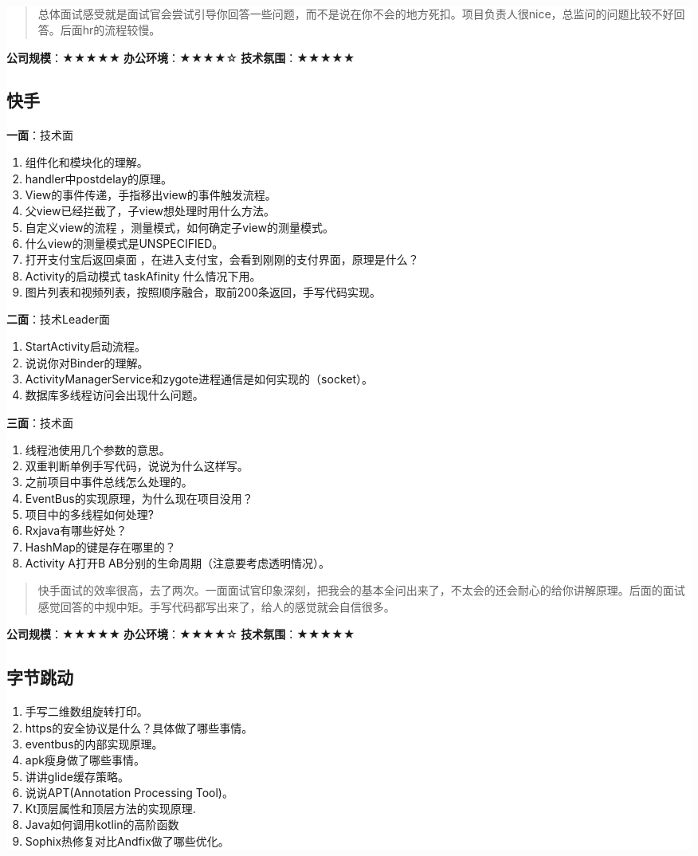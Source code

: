 > 总体面试感受就是面试官会尝试引导你回答一些问题，而不是说在你不会的地方死扣。项目负责人很nice，总监问的问题比较不好回答。后面hr的流程较慢。

**公司规模**：★★★★★
**办公环境**：★★★★☆
**技术氛围**：★★★★★



## 快手

**一面**：技术面

1. 组件化和模块化的理解。
2. handler中postdelay的原理。
3. View的事件传递，手指移出view的事件触发流程。
4. 父view已经拦截了，子view想处理时用什么方法。
5. 自定义view的流程 ，测量模式，如何确定子view的测量模式。
6. 什么view的测量模式是UNSPECIFIED。
7. 打开支付宝后返回桌面 ，在进入支付宝，会看到刚刚的支付界面，原理是什么？
8. Activity的启动模式 taskAfinity 什么情况下用。
9. 图片列表和视频列表，按照顺序融合，取前200条返回，手写代码实现。

**二面**：技术Leader面

1. StartActivity启动流程。
2. 说说你对Binder的理解。
3. ActivityManagerService和zygote进程通信是如何实现的（socket）。
4. 数据库多线程访问会出现什么问题。

**三面**：技术面

1. 线程池使用几个参数的意思。
2. 双重判断单例手写代码，说说为什么这样写。
3. 之前项目中事件总线怎么处理的。
4. EventBus的实现原理，为什么现在项目没用？
5. 项目中的多线程如何处理?
6. Rxjava有哪些好处？
7. HashMap的键是存在哪里的？
8. Activity A打开B AB分别的生命周期（注意要考虑透明情况）。

> 快手面试的效率很高，去了两次。一面面试官印象深刻，把我会的基本全问出来了，不太会的还会耐心的给你讲解原理。后面的面试感觉回答的中规中矩。手写代码都写出来了，给人的感觉就会自信很多。

**公司规模**：★★★★★
**办公环境**：★★★★☆
**技术氛围**：★★★★★



## 字节跳动

1.  手写二维数组旋转打印。
2.  https的安全协议是什么？具体做了哪些事情。
3.  eventbus的内部实现原理。
4.  apk瘦身做了哪些事情。
5.  讲讲glide缓存策略。
6.  说说APT(Annotation Processing Tool)。
7.  Kt顶层属性和顶层方法的实现原理.
8.  Java如何调用kotlin的高阶函数
9.  Sophix热修复对比Andfix做了哪些优化。
